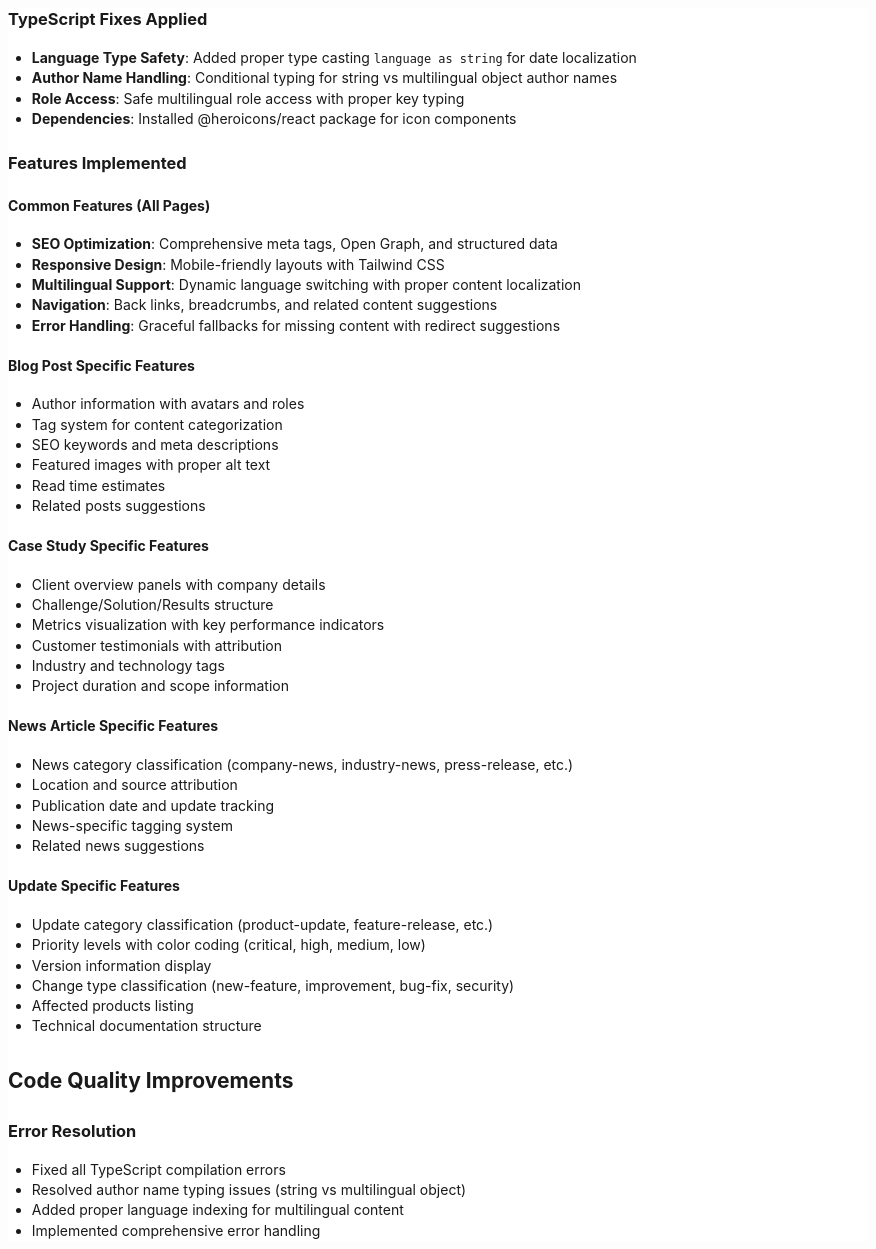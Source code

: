 ### TypeScript Fixes Applied
- **Language Type Safety**: Added proper type casting `language as string` for date localization
- **Author Name Handling**: Conditional typing for string vs multilingual object author names
- **Role Access**: Safe multilingual role access with proper key typing
- **Dependencies**: Installed @heroicons/react package for icon components

### Features Implemented

#### Common Features (All Pages)
- **SEO Optimization**: Comprehensive meta tags, Open Graph, and structured data
- **Responsive Design**: Mobile-friendly layouts with Tailwind CSS
- **Multilingual Support**: Dynamic language switching with proper content localization
- **Navigation**: Back links, breadcrumbs, and related content suggestions
- **Error Handling**: Graceful fallbacks for missing content with redirect suggestions

#### Blog Post Specific Features
- Author information with avatars and roles
- Tag system for content categorization
- SEO keywords and meta descriptions
- Featured images with proper alt text
- Read time estimates
- Related posts suggestions

#### Case Study Specific Features
- Client overview panels with company details
- Challenge/Solution/Results structure
- Metrics visualization with key performance indicators
- Customer testimonials with attribution
- Industry and technology tags
- Project duration and scope information

#### News Article Specific Features
- News category classification (company-news, industry-news, press-release, etc.)
- Location and source attribution
- Publication date and update tracking
- News-specific tagging system
- Related news suggestions

#### Update Specific Features
- Update category classification (product-update, feature-release, etc.)
- Priority levels with color coding (critical, high, medium, low)
- Version information display
- Change type classification (new-feature, improvement, bug-fix, security)
- Affected products listing
- Technical documentation structure

## Code Quality Improvements

### Error Resolution
- Fixed all TypeScript compilation errors
- Resolved author name typing issues (string vs multilingual object)
- Added proper language indexing for multilingual content
- Implemented comprehensive error handling
